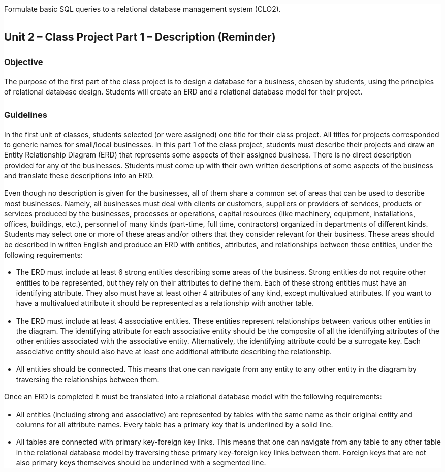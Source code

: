 Formulate basic SQL queries to a relational database management system (CLO2).

## Unit 2 – Class Project Part 1 – Description  (Reminder)

### Objective

The purpose of the first part of the class project is to design a database for a business, chosen by students, using the principles of relational database design. Students will create an ERD and a relational database model for their project.

### Guidelines

In the first unit of classes, students selected (or were assigned) one title for their class project. All titles for projects corresponded to generic names for small/local businesses. In this part 1 of the class project, students must describe their projects and draw an Entity Relationship Diagram (ERD) that represents some aspects of their assigned business. There is no direct description provided for any of the businesses. Students must come up with their own written descriptions of some aspects of the business and translate these descriptions into an ERD.

Even though no description is given for the businesses, all of them share a common set of areas that can be used to describe most businesses. Namely, all businesses must deal with clients or customers, suppliers or providers of services, products or services produced by the businesses, processes or operations, capital resources (like machinery, equipment, installations, offices, buildings, etc.), personnel of many kinds (part-time, full time, contractors) organized in departments of different kinds. Students may select one or more of these areas and/or others that they consider relevant for their business. These areas should be described in written English and produce an ERD with entities, attributes, and relationships between these entities, under the following requirements:

- The ERD must include at least 6 strong entities describing some areas of the business. Strong entities do not require other entities to be represented, but they rely on their attributes to define them. Each of these strong entities must have an identifying attribute. They also must have at least other 4 attributes of any kind, except multivalued attributes. If you want to have a multivalued attribute it should be represented as a relationship with another table.

- The ERD must include at least 4 associative entities. These entities represent relationships between various other entities in the diagram. The identifying attribute for each associative entity should be the composite of all the identifying attributes of the other entities associated with the associative entity. Alternatively, the identifying attribute could be a surrogate key. Each associative entity should also have at least one additional attribute describing the relationship.

- All entities should be connected. This means that one can navigate from any entity to any other entity in the diagram by traversing the relationships between them.

Once an ERD is completed it must be translated into a relational database model with the following requirements:

 - All entities (including strong and associative) are represented by tables with the same name as their original entity and columns for all attribute names. Every table has a primary key that is underlined by a solid line.

 - All tables are connected with primary key-foreign key links. This means that one can navigate from any table to any other table in the relational database model by traversing these primary key-foreign key links between them. Foreign keys that are not also primary keys themselves should be underlined with a segmented line.

